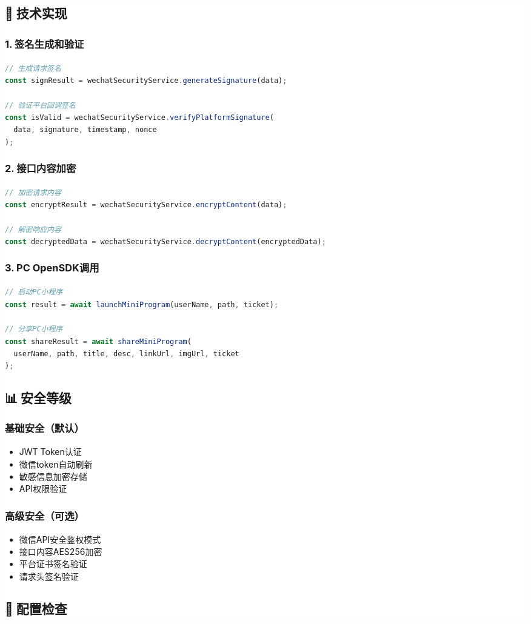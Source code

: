 ## 🔧 技术实现

### 1. 签名生成和验证

```typescript
// 生成请求签名
const signResult = wechatSecurityService.generateSignature(data);

// 验证平台回调签名
const isValid = wechatSecurityService.verifyPlatformSignature(
  data, signature, timestamp, nonce
);
```

### 2. 接口内容加密

```typescript
// 加密请求内容
const encryptResult = wechatSecurityService.encryptContent(data);

// 解密响应内容
const decryptedData = wechatSecurityService.decryptContent(encryptedData);
```

### 3. PC OpenSDK调用

```typescript
// 启动PC小程序
const result = await launchMiniProgram(userName, path, ticket);

// 分享PC小程序
const shareResult = await shareMiniProgram(
  userName, path, title, desc, linkUrl, imgUrl, ticket
);
```

## 📊 安全等级

### 基础安全（默认）
- JWT Token认证
- 微信token自动刷新
- 敏感信息加密存储
- API权限验证

### 高级安全（可选）
- 微信API安全鉴权模式
- 接口内容AES256加密
- 平台证书签名验证
- 请求头签名验证

## 🎯 配置检查
